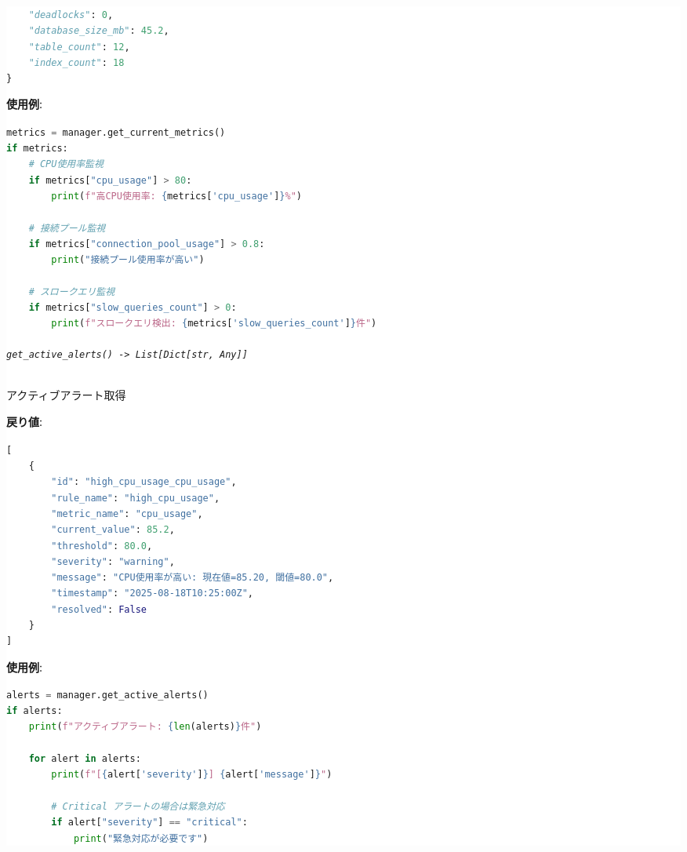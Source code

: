 ```python
    "deadlocks": 0,
    "database_size_mb": 45.2,
    "table_count": 12,
    "index_count": 18
}
```

**使用例**:
```python
metrics = manager.get_current_metrics()
if metrics:
    # CPU使用率監視
    if metrics["cpu_usage"] > 80:
        print(f"高CPU使用率: {metrics['cpu_usage']}%")
    
    # 接続プール監視
    if metrics["connection_pool_usage"] > 0.8:
        print("接続プール使用率が高い")
    
    # スロークエリ監視
    if metrics["slow_queries_count"] > 0:
        print(f"スロークエリ検出: {metrics['slow_queries_count']}件")
```

###### `get_active_alerts() -> List[Dict[str, Any]]`

アクティブアラート取得

**戻り値**:
```python
[
    {
        "id": "high_cpu_usage_cpu_usage",
        "rule_name": "high_cpu_usage",
        "metric_name": "cpu_usage", 
        "current_value": 85.2,
        "threshold": 80.0,
        "severity": "warning",
        "message": "CPU使用率が高い: 現在値=85.20, 閾値=80.0",
        "timestamp": "2025-08-18T10:25:00Z",
        "resolved": False
    }
]
```

**使用例**:
```python
alerts = manager.get_active_alerts()
if alerts:
    print(f"アクティブアラート: {len(alerts)}件")
    
    for alert in alerts:
        print(f"[{alert['severity']}] {alert['message']}")
        
        # Critical アラートの場合は緊急対応
        if alert["severity"] == "critical":
            print("緊急対応が必要です")
```
